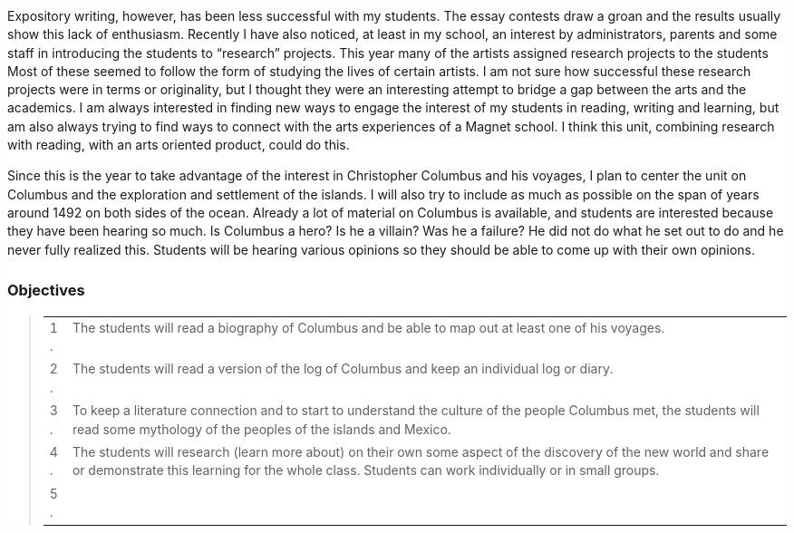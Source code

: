   Expository writing, however, has been less successful with my students. The essay contests draw a groan and the results usually show this lack of enthusiasm. Recently I have also noticed, at least in my school, an interest by administrators, parents and some staff in introducing the students to “research” projects. This year many of the artists assigned research projects to the students Most of these seemed to follow the form of studying the lives of certain artists. I am not sure how successful these research projects were in terms or originality, but I thought they were an interesting attempt to bridge a gap between the arts and the academics. I am always interested in finding new ways to engage the interest of my students in reading, writing and learning, but am also always trying to find ways to connect with the arts experiences of a Magnet school. I think this unit, combining research with reading, with an arts oriented product, could do this.
 </p>
 <p>
  Since this is the year to take advantage of the interest in Christopher Columbus and his voyages, I plan to center the unit on Columbus and the exploration and settlement of the islands. I will also try to include as much as possible on the span of years around 1492 on both sides of the ocean. Already a lot of material on Columbus is available, and students are interested because they have been hearing so much. Is Columbus a hero? Is he a villain? Was he a failure? He did not do what he set out to do and he never fully realized this. Students will be hearing various opinions so they should be able to come up with their own opinions.
 </p>
<h3>
  Objectives
 </h3>
 <blockquote>
  <dl>
   <table border="0">
    <tr>
     <td>
      1.
     </td>
     <td>
      The students will read a biography of Columbus and be able to map out at least one of his voyages.
     </td>
    </tr>
    <tr>
     <td>
      2.
     </td>
     <td>
      The students will read a version of the log of Columbus and keep an individual log or diary.
     </td>
    </tr>
    <tr>
     <td>
      3.
     </td>
     <td>
      To keep a literature connection and to start to understand the culture of the people Columbus met, the students will read some mythology of the peoples of the islands and Mexico.
     </td>
    </tr>
    <tr>
     <td>
      4.
     </td>
     <td>
      The students will research (learn more about) on their own some aspect of the discovery of the new world and share or demonstrate this learning for the whole class. Students can work individually or in small groups.
     </td>
    </tr>
    <tr>
     <td>
      5.